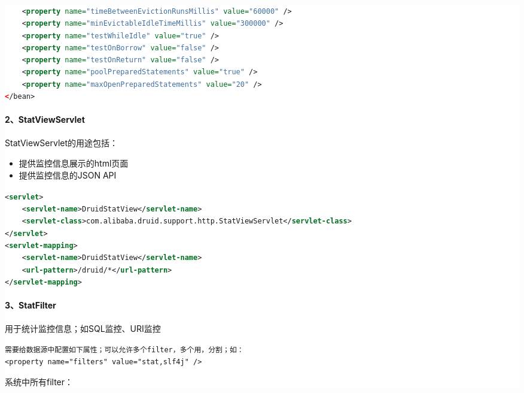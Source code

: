 ```xml
    <property name="timeBetweenEvictionRunsMillis" value="60000" />
    <property name="minEvictableIdleTimeMillis" value="300000" />
    <property name="testWhileIdle" value="true" />
    <property name="testOnBorrow" value="false" />
    <property name="testOnReturn" value="false" />
    <property name="poolPreparedStatements" value="true" />
    <property name="maxOpenPreparedStatements" value="20" />
</bean>
```

#### 2、StatViewServlet  

StatViewServlet的用途包括： 

- 提供监控信息展示的html页面 
- 提供监控信息的JSON API  

```xml
<servlet>
    <servlet-name>DruidStatView</servlet-name>
    <servlet-class>com.alibaba.druid.support.http.StatViewServlet</servlet-class>
</servlet>
<servlet-mapping>
    <servlet-name>DruidStatView</servlet-name>
    <url-pattern>/druid/*</url-pattern>
</servlet-mapping>
```

#### 3、StatFilter 

用于统计监控信息；如SQL监控、URI监控  

```properties
需要给数据源中配置如下属性；可以允许多个filter，多个用，分割；如：
<property name="filters" value="stat,slf4j" />
```

系统中所有filter：  
